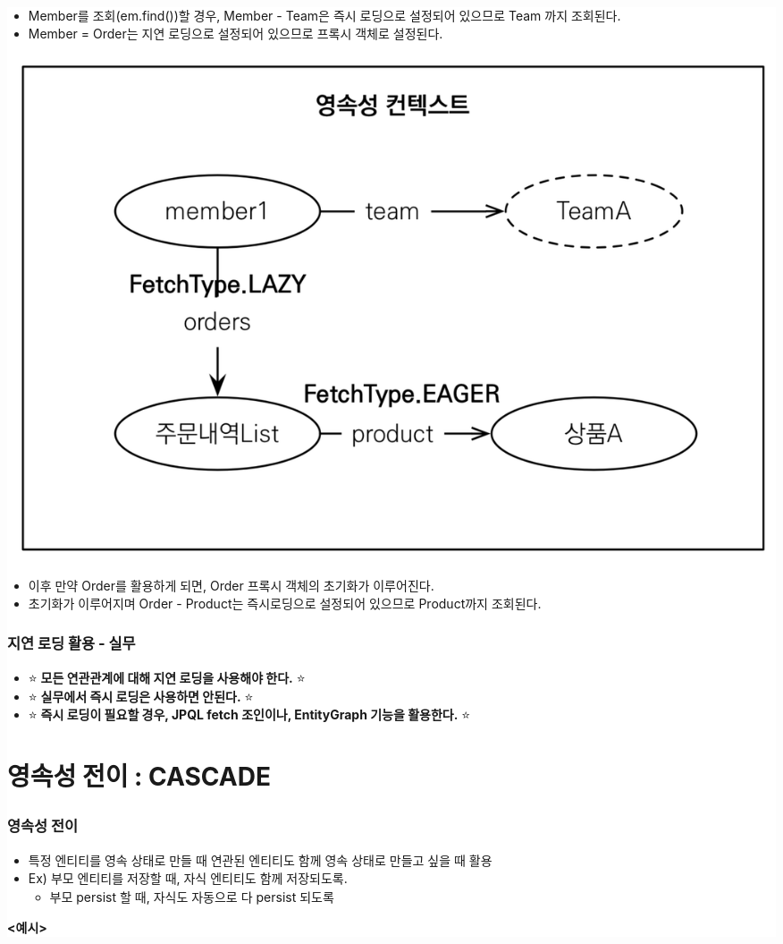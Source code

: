 - Member를 조회(em.find())할 경우, Member - Team은 즉시 로딩으로 설정되어 있으므로 Team 까지 조회된다.
- Member = Order는 지연 로딩으로 설정되어 있으므로 프록시 객체로 설정된다.

![Untitled](Section8%201edee36f3aec419c8b3ee024d0265228/Untitled%2012.png)

- 이후 만약 Order를 활용하게 되면, Order 프록시 객체의 초기화가 이루어진다.
- 초기화가 이루어지며 Order - Product는 즉시로딩으로 설정되어 있으므로 Product까지 조회된다.

### 지연 로딩 활용 - 실무

- ⭐ **모든 연관관계에 대해 지연 로딩을 사용해야 한다.** ⭐
- ⭐ **실무에서 즉시 로딩은 사용하면 안된다.** ⭐
- ⭐ **즉시 로딩이 필요할 경우, JPQL fetch 조인이나, EntityGraph 기능을 활용한다.** ⭐

# 영속성 전이 : CASCADE

### 영속성 전이

- 특정 엔티티를 영속 상태로 만들 때 연관된 엔티티도 함께 영속 상태로 만들고 싶을 때 활용
- Ex) 부모 엔티티를 저장할 때, 자식 엔티티도 함께 저장되도록.
    - 부모 persist 할 때, 자식도 자동으로 다 persist 되도록

**<예시>**
